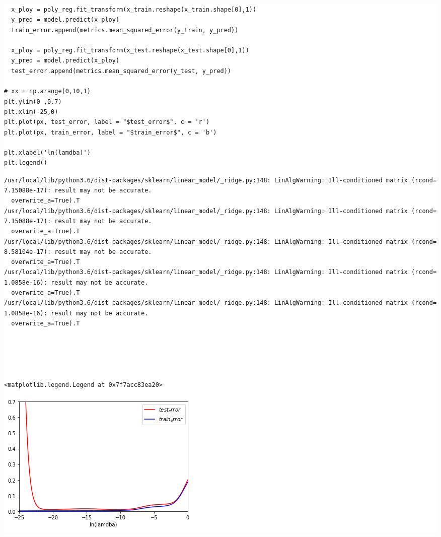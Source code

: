 ```
  x_ploy = poly_reg.fit_transform(x_train.reshape(x_train.shape[0],1))
  y_pred = model.predict(x_ploy)
  train_error.append(metrics.mean_squared_error(y_train, y_pred))

  x_ploy = poly_reg.fit_transform(x_test.reshape(x_test.shape[0],1))
  y_pred = model.predict(x_ploy)
  test_error.append(metrics.mean_squared_error(y_test, y_pred))

# xx = np.arange(0,10,1)
plt.ylim(0 ,0.7)
plt.xlim(-25,0)
plt.plot(px, test_error, label = "$test_error$", c = 'r')
plt.plot(px, train_error, label = "$train_error$", c = 'b')

plt.xlabel('ln(lamdba)')
plt.legend()
```

    /usr/local/lib/python3.6/dist-packages/sklearn/linear_model/_ridge.py:148: LinAlgWarning: Ill-conditioned matrix (rcond=7.15088e-17): result may not be accurate.
      overwrite_a=True).T
    /usr/local/lib/python3.6/dist-packages/sklearn/linear_model/_ridge.py:148: LinAlgWarning: Ill-conditioned matrix (rcond=7.15088e-17): result may not be accurate.
      overwrite_a=True).T
    /usr/local/lib/python3.6/dist-packages/sklearn/linear_model/_ridge.py:148: LinAlgWarning: Ill-conditioned matrix (rcond=8.58104e-17): result may not be accurate.
      overwrite_a=True).T
    /usr/local/lib/python3.6/dist-packages/sklearn/linear_model/_ridge.py:148: LinAlgWarning: Ill-conditioned matrix (rcond=1.0858e-16): result may not be accurate.
      overwrite_a=True).T
    /usr/local/lib/python3.6/dist-packages/sklearn/linear_model/_ridge.py:148: LinAlgWarning: Ill-conditioned matrix (rcond=1.0858e-16): result may not be accurate.
      overwrite_a=True).T





    <matplotlib.legend.Legend at 0x7f7acc83ea20>




![png](./dm_assignment1_28_2.png)
